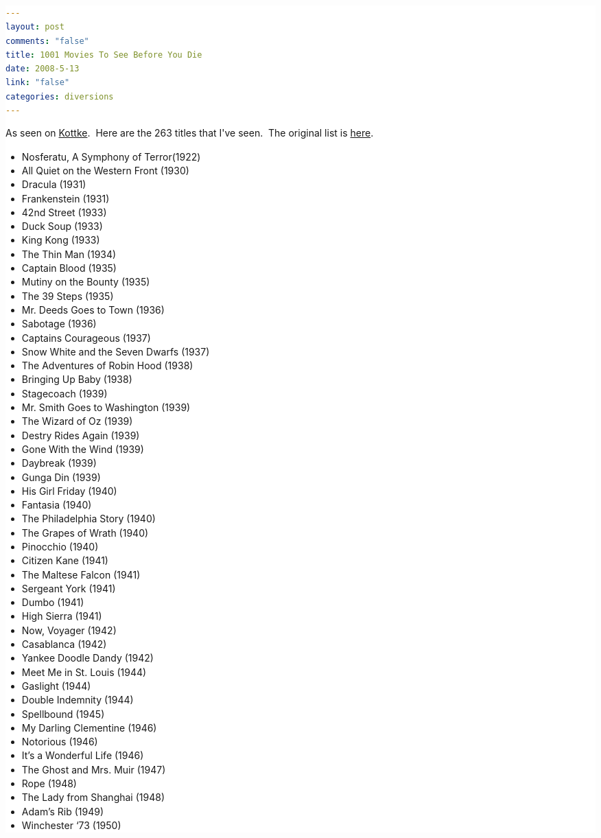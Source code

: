 ```yaml
--- 
layout: post
comments: "false"
title: 1001 Movies To See Before You Die
date: 2008-5-13
link: "false"
categories: diversions
---
```

As seen on <a title="Kottke" href="http://kottke.org">Kottke</a>.  Here are the 263 titles that I've seen.  The original list is <a title="1001 Movies To See Before You Die" href="http://www.berbecuta.com/2008/03/14/1001-movie-you-must-see-before-you-die/">here</a>.
<ul>
	<li>Nosferatu, A Symphony of Terror(1922)</li>
	<li>All Quiet on the Western Front (1930)</li>
	<li>Dracula (1931)</li>
	<li>Frankenstein (1931)</li>
	<li>42nd Street (1933)</li>
	<li>Duck Soup (1933)</li>
	<li>King Kong (1933)</li>
	<li>The Thin Man (1934)</li>
	<li>Captain Blood (1935)</li>
	<li>Mutiny on the Bounty (1935)</li>
	<li>The 39 Steps (1935)</li>
	<li>Mr. Deeds Goes to Town (1936)</li>
	<li>Sabotage (1936)</li>
	<li>Captains Courageous (1937)</li>
	<li>Snow White and the Seven Dwarfs (1937)</li>
	<li>The Adventures of Robin Hood (1938)</li>
	<li>Bringing Up Baby (1938)</li>
	<li>Stagecoach (1939)</li>
	<li>Mr. Smith Goes to Washington (1939)</li>
	<li>The Wizard of Oz (1939)</li>
	<li>Destry Rides Again (1939)</li>
	<li>Gone With the Wind (1939)</li>
	<li>Daybreak (1939)</li>
	<li>Gunga Din (1939)</li>
	<li>His Girl Friday (1940)</li>
	<li>Fantasia (1940)</li>
	<li>The Philadelphia Story (1940)</li>
	<li>The Grapes of Wrath (1940)</li>
	<li>Pinocchio (1940)</li>
	<li>Citizen Kane (1941)</li>
	<li>The Maltese Falcon (1941)</li>
	<li>Sergeant York (1941)</li>
	<li>Dumbo (1941)</li>
	<li>High Sierra (1941)</li>
	<li>Now, Voyager (1942)</li>
	<li>Casablanca (1942)</li>
	<li>Yankee Doodle Dandy (1942)</li>
	<li>Meet Me in St. Louis (1944)</li>
	<li>Gaslight (1944)</li>
	<li>Double Indemnity (1944)</li>
	<li>Spellbound (1945)</li>
	<li>My Darling Clementine (1946)</li>
	<li>Notorious (1946)</li>
	<li>It’s a Wonderful Life (1946)</li>
	<li>The Ghost and Mrs. Muir (1947)</li>
	<li>Rope (1948)</li>
	<li>The Lady from Shanghai (1948)</li>
	<li>Adam’s Rib (1949)</li>
	<li>Winchester ‘73 (1950)</li>